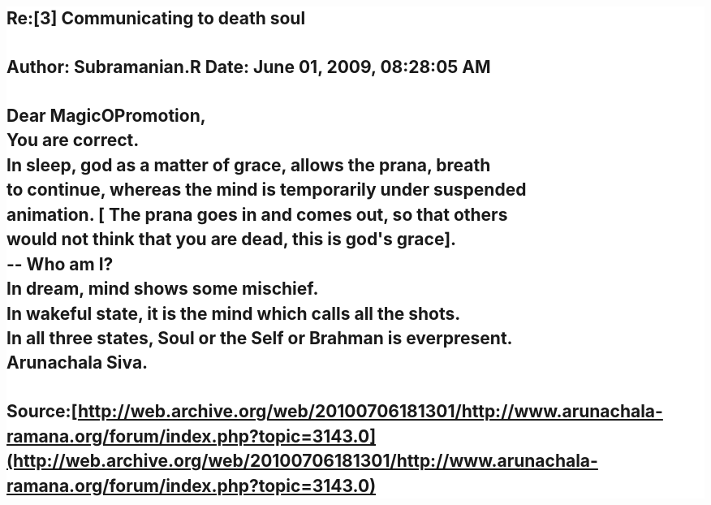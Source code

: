 ## Re:[3] Communicating to death soul  
Author: Subramanian.R       Date: June 01, 2009, 08:28:05 AM  
---  
Dear MagicOPromotion,   
You are correct.   
In sleep, god as a matter of grace, allows the prana, breath   
to continue, whereas the mind is temporarily under suspended   
animation. [ The prana goes in and comes out, so that others   
would not think that you are dead, this is god's grace].   
\-- Who am I?   
In dream, mind shows some mischief.   
In wakeful state, it is the mind which calls all the shots.   
In all three states, Soul or the Self or Brahman is everpresent.   
Arunachala Siva.
 ---  
Source:[http://web.archive.org/web/20100706181301/http://www.arunachala-ramana.org/forum/index.php?topic=3143.0](http://web.archive.org/web/20100706181301/http://www.arunachala-ramana.org/forum/index.php?topic=3143.0)   
---  

